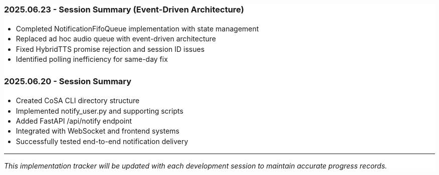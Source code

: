 ### 2025.06.23 - Session Summary (Event-Driven Architecture)
- Completed NotificationFifoQueue implementation with state management
- Replaced ad hoc audio queue with event-driven architecture
- Fixed HybridTTS promise rejection and session ID issues
- Identified polling inefficiency for same-day fix

### 2025.06.20 - Session Summary  
- Created CoSA CLI directory structure
- Implemented notify_user.py and supporting scripts
- Added FastAPI /api/notify endpoint
- Integrated with WebSocket and frontend systems
- Successfully tested end-to-end notification delivery

---

*This implementation tracker will be updated with each development session to maintain accurate progress records.*